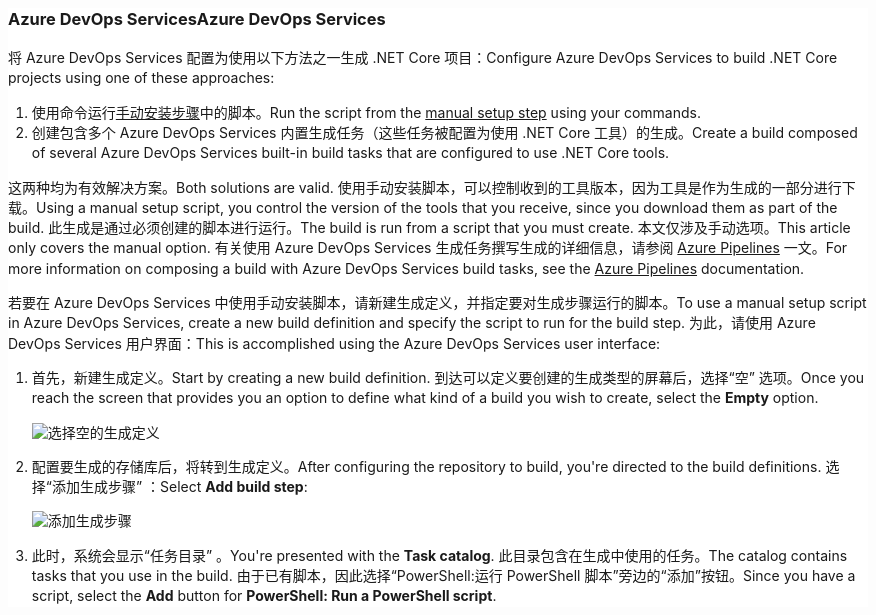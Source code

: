 ### <a name="azure-devops-services"></a><span data-ttu-id="2c25b-161">Azure DevOps Services</span><span class="sxs-lookup"><span data-stu-id="2c25b-161">Azure DevOps Services</span></span>

<span data-ttu-id="2c25b-162">将 Azure DevOps Services 配置为使用以下方法之一生成 .NET Core 项目：</span><span class="sxs-lookup"><span data-stu-id="2c25b-162">Configure Azure DevOps Services to build .NET Core projects using one of these approaches:</span></span>

1. <span data-ttu-id="2c25b-163">使用命令运行[手动安装步骤](#manual-setup)中的脚本。</span><span class="sxs-lookup"><span data-stu-id="2c25b-163">Run the script from the [manual setup step](#manual-setup) using your commands.</span></span>
1. <span data-ttu-id="2c25b-164">创建包含多个 Azure DevOps Services 内置生成任务（这些任务被配置为使用 .NET Core 工具）的生成。</span><span class="sxs-lookup"><span data-stu-id="2c25b-164">Create a build composed of several Azure DevOps Services built-in build tasks that are configured to use .NET Core tools.</span></span>

<span data-ttu-id="2c25b-165">这两种均为有效解决方案。</span><span class="sxs-lookup"><span data-stu-id="2c25b-165">Both solutions are valid.</span></span> <span data-ttu-id="2c25b-166">使用手动安装脚本，可以控制收到的工具版本，因为工具是作为生成的一部分进行下载。</span><span class="sxs-lookup"><span data-stu-id="2c25b-166">Using a manual setup script, you control the version of the tools that you receive, since you download them as part of the build.</span></span> <span data-ttu-id="2c25b-167">此生成是通过必须创建的脚本进行运行。</span><span class="sxs-lookup"><span data-stu-id="2c25b-167">The build is run from a script that you must create.</span></span> <span data-ttu-id="2c25b-168">本文仅涉及手动选项。</span><span class="sxs-lookup"><span data-stu-id="2c25b-168">This article only covers the manual option.</span></span> <span data-ttu-id="2c25b-169">有关使用 Azure DevOps Services 生成任务撰写生成的详细信息，请参阅 [Azure Pipelines](https://docs.microsoft.com/azure/devops/pipelines/index) 一文。</span><span class="sxs-lookup"><span data-stu-id="2c25b-169">For more information on composing a build with Azure DevOps Services build tasks, see the [Azure Pipelines](https://docs.microsoft.com/azure/devops/pipelines/index) documentation.</span></span>

<span data-ttu-id="2c25b-170">若要在 Azure DevOps Services 中使用手动安装脚本，请新建生成定义，并指定要对生成步骤运行的脚本。</span><span class="sxs-lookup"><span data-stu-id="2c25b-170">To use a manual setup script in Azure DevOps Services, create a new build definition and specify the script to run for the build step.</span></span> <span data-ttu-id="2c25b-171">为此，请使用 Azure DevOps Services 用户界面：</span><span class="sxs-lookup"><span data-stu-id="2c25b-171">This is accomplished using the Azure DevOps Services user interface:</span></span>

1. <span data-ttu-id="2c25b-172">首先，新建生成定义。</span><span class="sxs-lookup"><span data-stu-id="2c25b-172">Start by creating a new build definition.</span></span> <span data-ttu-id="2c25b-173">到达可以定义要创建的生成类型的屏幕后，选择“空”  选项。</span><span class="sxs-lookup"><span data-stu-id="2c25b-173">Once you reach the screen that provides you an option to define what kind of a build you wish to create, select the **Empty** option.</span></span>

   ![选择空的生成定义](./media/using-ci-with-cli/select-empty-build-definition.png)

1. <span data-ttu-id="2c25b-175">配置要生成的存储库后，将转到生成定义。</span><span class="sxs-lookup"><span data-stu-id="2c25b-175">After configuring the repository to build, you're directed to the build definitions.</span></span> <span data-ttu-id="2c25b-176">选择“添加生成步骤”  ：</span><span class="sxs-lookup"><span data-stu-id="2c25b-176">Select **Add build step**:</span></span>

   ![添加生成步骤](./media/using-ci-with-cli/add-build-step.png)

1. <span data-ttu-id="2c25b-178">此时，系统会显示“任务目录”  。</span><span class="sxs-lookup"><span data-stu-id="2c25b-178">You're presented with the **Task catalog**.</span></span> <span data-ttu-id="2c25b-179">此目录包含在生成中使用的任务。</span><span class="sxs-lookup"><span data-stu-id="2c25b-179">The catalog contains tasks that you use in the build.</span></span> <span data-ttu-id="2c25b-180">由于已有脚本，因此选择“PowerShell:运行 PowerShell 脚本”旁边的“添加”按钮。</span><span class="sxs-lookup"><span data-stu-id="2c25b-180">Since you have a script, select the **Add** button for **PowerShell: Run a PowerShell script**.</span></span>
